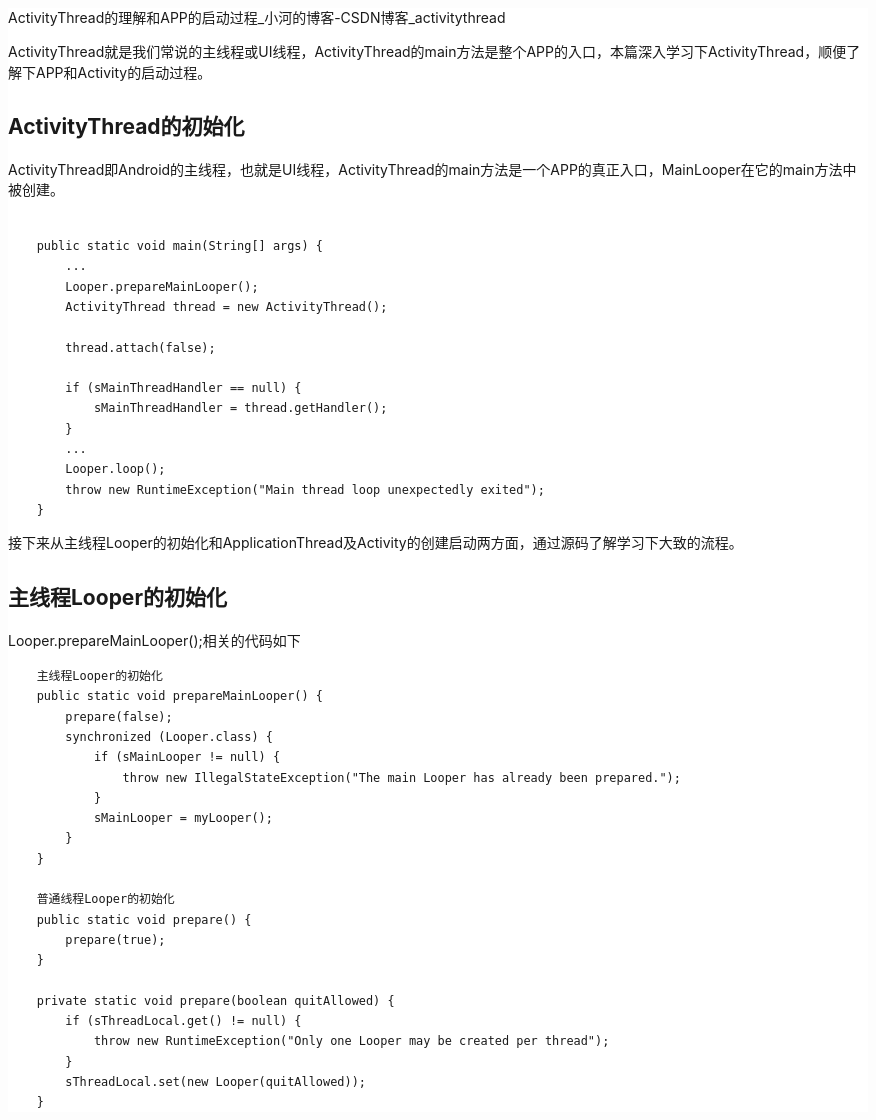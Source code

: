 ActivityThread的理解和APP的启动过程_小河的博客-CSDN博客_activitythread

ActivityThread就是我们常说的主线程或UI线程，ActivityThread的main方法是整个APP的入口，本篇深入学习下ActivityThread，顺便了解下APP和Activity的启动过程。

## <a id="t2"></a><a id="t2"></a><a id="ActivityThread_6"></a>ActivityThread的初始化

ActivityThread即Android的主线程，也就是UI线程，ActivityThread的main方法是一个APP的真正入口，MainLooper在它的main方法中被创建。

```
    
    public static void main(String[] args) {
        ...
        Looper.prepareMainLooper();
        ActivityThread thread = new ActivityThread();
        
        thread.attach(false);

        if (sMainThreadHandler == null) {
            sMainThreadHandler = thread.getHandler();
        }
        ...
        Looper.loop();
        throw new RuntimeException("Main thread loop unexpectedly exited");
    }

```

接下来从主线程Looper的初始化和ApplicationThread及Activity的创建启动两方面，通过源码了解学习下大致的流程。

## <a id="t3"></a><a id="t3"></a><a id="Looper_28"></a>主线程Looper的初始化

Looper.prepareMainLooper();相关的代码如下

```
    主线程Looper的初始化
    public static void prepareMainLooper() {
        prepare(false);
        synchronized (Looper.class) {
            if (sMainLooper != null) {
                throw new IllegalStateException("The main Looper has already been prepared.");
            }
            sMainLooper = myLooper();
        }
    }
    
    普通线程Looper的初始化
    public static void prepare() {
        prepare(true);
    }

    private static void prepare(boolean quitAllowed) {
        if (sThreadLocal.get() != null) {
            throw new RuntimeException("Only one Looper may be created per thread");
        }
        sThreadLocal.set(new Looper(quitAllowed));
    }

```
